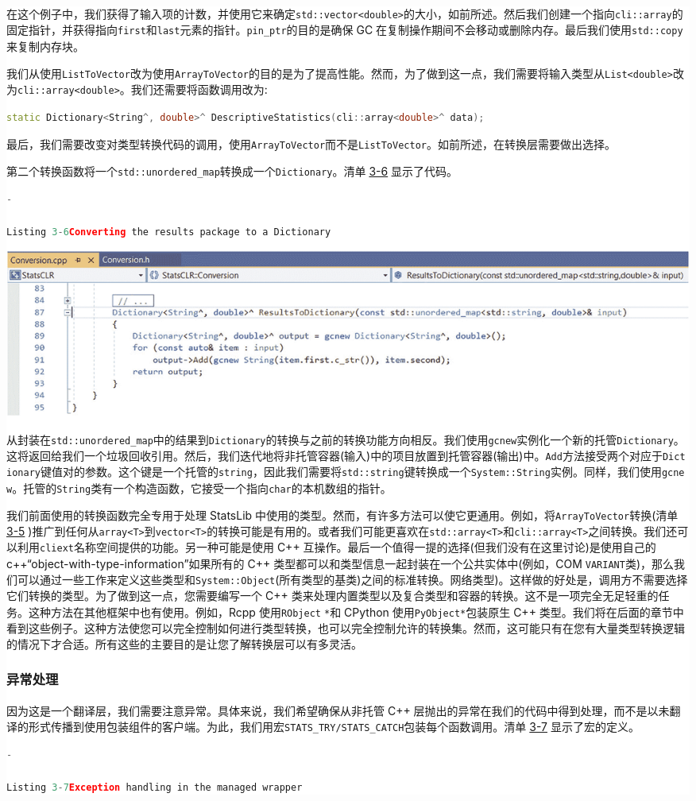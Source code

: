 在这个例子中，我们获得了输入项的计数，并使用它来确定`std::vector<double>`的大小，如前所述。然后我们创建一个指向`cli::array`的固定指针，并获得指向`first`和`last`元素的指针。`pin_ptr`的目的是确保 GC 在复制操作期间不会移动或删除内存。最后我们使用`std::copy`来复制内存块。

我们从使用`ListToVector`改为使用`ArrayToVector`的目的是为了提高性能。然而，为了做到这一点，我们需要将输入类型从`List<double>`改为`cli::array<double>`。我们还需要将函数调用改为:

```cpp
static Dictionary<String^, double>^ DescriptiveStatistics(cli::array<double>^ data);

```

最后，我们需要改变对类型转换代码的调用，使用`ArrayToVector`而不是`ListToVector`。如前所述，在转换层需要做出选择。

第二个转换函数将一个`std::unordered_map`转换成一个`Dictionary`。清单 [3-6](#PC10) 显示了代码。

```cpp
-

Listing 3-6Converting the results package to a Dictionary

```

![img/519150_1_En_3_Figf_HTML.png](img/519150_1_En_3_Figf_HTML.png)

从封装在`std::unordered_map`中的结果到`Dictionary`的转换与之前的转换功能方向相反。我们使用`gcnew`实例化一个新的托管`Dictionary`。这将返回给我们一个垃圾回收引用。然后，我们迭代地将非托管容器(输入)中的项目放置到托管容器(输出)中。`Add`方法接受两个对应于`Dictionary`键值对的参数。这个键是一个托管的`string`，因此我们需要将`std::string`键转换成一个`System::String`实例。同样，我们使用`gcnew`。托管的`String`类有一个构造函数，它接受一个指向`char`的本机数组的指针。

我们前面使用的转换函数完全专用于处理 StatsLib 中使用的类型。然而，有许多方法可以使它更通用。例如，将`ArrayToVector`转换(清单 [3-5](#PC8) )推广到任何从`array<T>`到`vector<T>`的转换可能是有用的。或者我们可能更喜欢在`std::array<T>`和`cli::array<T>`之间转换。我们还可以利用`cliext`名称空间提供的功能。另一种可能是使用 C++ 互操作。最后一个值得一提的选择(但我们没有在这里讨论)是使用自己的 c++“object-with-type-information”如果所有的 C++ 类型都可以和类型信息一起封装在一个公共实体中(例如，COM `VARIANT`类)，那么我们可以通过一些工作来定义这些类型和`System::Object`(所有类型的基类)之间的标准转换。网络类型)。这样做的好处是，调用方不需要选择它们转换的类型。为了做到这一点，您需要编写一个 C++ 类来处理内置类型以及复合类型和容器的转换。这不是一项完全无足轻重的任务。这种方法在其他框架中也有使用。例如，Rcpp 使用`RObject` `*`和 CPython 使用`PyObject*`包装原生 C++ 类型。我们将在后面的章节中看到这些例子。这种方法使您可以完全控制如何进行类型转换，也可以完全控制允许的转换集。然而，这可能只有在您有大量类型转换逻辑的情况下才合适。所有这些的主要目的是让您了解转换层可以有多灵活。

### 异常处理

因为这是一个翻译层，我们需要注意异常。具体来说，我们希望确保从非托管 C++ 层抛出的异常在我们的代码中得到处理，而不是以未翻译的形式传播到使用包装组件的客户端。为此，我们用宏`STATS_TRY/STATS_CATCH`包装每个函数调用。清单 [3-7](#PC11) 显示了宏的定义。

```cpp
-

Listing 3-7Exception handling in the managed wrapper

```
